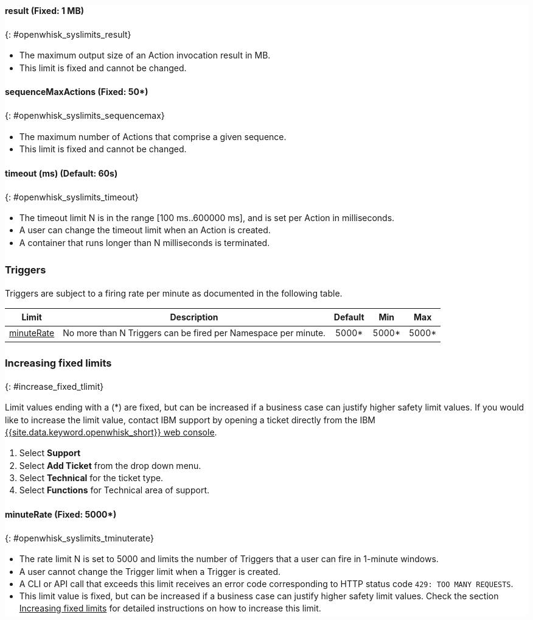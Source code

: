 #### result (Fixed: 1 MB)
{: #openwhisk_syslimits_result}
* The maximum output size of an Action invocation result in MB.
* This limit is fixed and cannot be changed.

#### sequenceMaxActions (Fixed: 50*)
{: #openwhisk_syslimits_sequencemax}
* The maximum number of Actions that comprise a given sequence.
* This limit is fixed and cannot be changed.

#### timeout (ms) (Default: 60s)
{: #openwhisk_syslimits_timeout}
* The timeout limit N is in the range [100 ms..600000 ms], and is set per Action in milliseconds.
* A user can change the timeout limit when an Action is created.
* A container that runs longer than N milliseconds is terminated.

### Triggers

Triggers are subject to a firing rate per minute as documented in the following table.

| Limit | Description | Default | Min | Max | 
| ----- | ----------- | :-------: | :---: | :---: |
| [minuteRate](openwhisk_reference.html#openwhisk_syslimits_tminuterate) | No more than N Triggers can be fired per Namespace per minute. | 5000* | 5000* | 5000* |

### Increasing fixed limits
{: #increase_fixed_tlimit}

Limit values ending with a (*) are fixed, but can be increased if a business case can justify higher safety limit values. If you would like to increase the limit value, contact IBM support by opening a ticket directly from the IBM [{{site.data.keyword.openwhisk_short}} web console](https://console.bluemix.net/openwhisk/).
  1. Select **Support**
  2. Select **Add Ticket** from the drop down menu.
  3. Select **Technical** for the ticket type.
  4. Select **Functions** for Technical area of support.

#### minuteRate (Fixed: 5000*)
{: #openwhisk_syslimits_tminuterate}

* The rate limit N is set to 5000 and limits the number of Triggers that a user can fire in 1-minute windows.
* A user cannot change the Trigger limit when a Trigger is created.
* A CLI or API call that exceeds this limit receives an error code corresponding to HTTP status code `429: TOO MANY REQUESTS`.
* This limit value is fixed, but can be increased if a business case can justify higher safety limit values. Check the section [Increasing fixed limits](openwhisk_reference.html#increase_fixed_tlimit) for detailed instructions on how to increase this limit.
